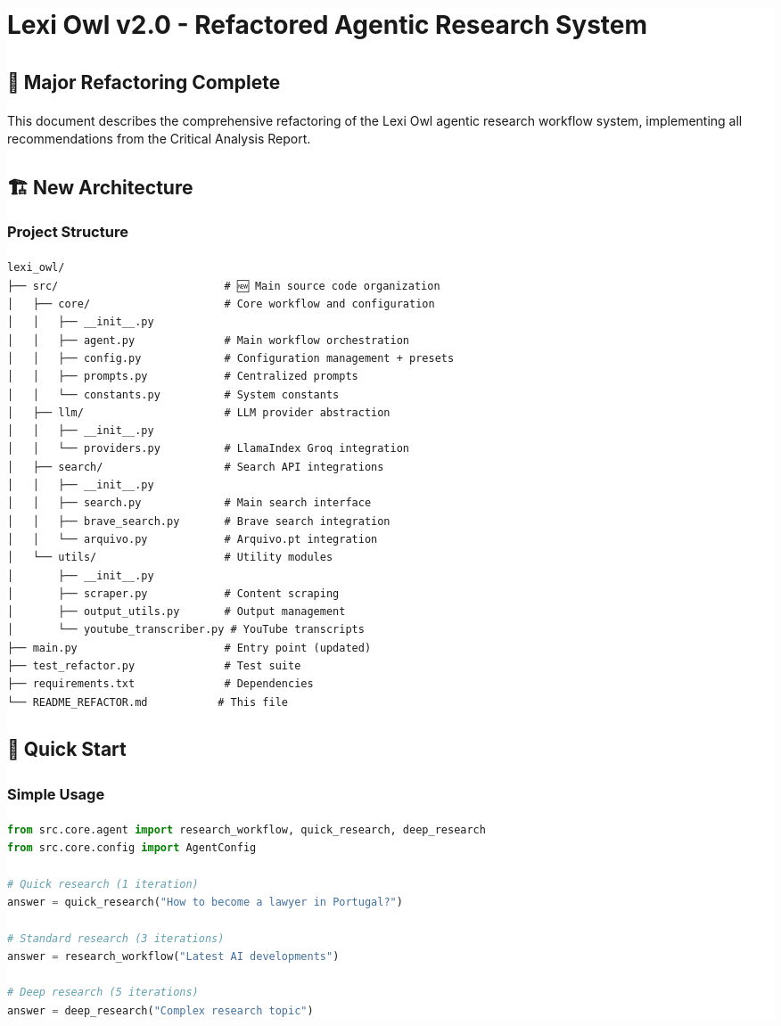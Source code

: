 # Lexi Owl v2.0 - Refactored Agentic Research System

## 🎉 Major Refactoring Complete

This document describes the comprehensive refactoring of the Lexi Owl agentic research workflow system, implementing all recommendations from the Critical Analysis Report.

## 🏗️ New Architecture

### Project Structure
```
lexi_owl/
├── src/                          # 🆕 Main source code organization
│   ├── core/                     # Core workflow and configuration
│   │   ├── __init__.py
│   │   ├── agent.py              # Main workflow orchestration
│   │   ├── config.py             # Configuration management + presets
│   │   ├── prompts.py            # Centralized prompts
│   │   └── constants.py          # System constants
│   ├── llm/                      # LLM provider abstraction
│   │   ├── __init__.py
│   │   └── providers.py          # LlamaIndex Groq integration
│   ├── search/                   # Search API integrations
│   │   ├── __init__.py
│   │   ├── search.py             # Main search interface
│   │   ├── brave_search.py       # Brave search integration
│   │   └── arquivo.py            # Arquivo.pt integration
│   └── utils/                    # Utility modules
│       ├── __init__.py
│       ├── scraper.py            # Content scraping
│       ├── output_utils.py       # Output management
│       └── youtube_transcriber.py # YouTube transcripts
├── main.py                       # Entry point (updated)
├── test_refactor.py              # Test suite
├── requirements.txt              # Dependencies
└── README_REFACTOR.md           # This file
```

## 🚀 Quick Start

### Simple Usage
```python
from src.core.agent import research_workflow, quick_research, deep_research
from src.core.config import AgentConfig

# Quick research (1 iteration)
answer = quick_research("How to become a lawyer in Portugal?")

# Standard research (3 iterations)
answer = research_workflow("Latest AI developments")

# Deep research (5 iterations)
answer = deep_research("Complex research topic")
```
